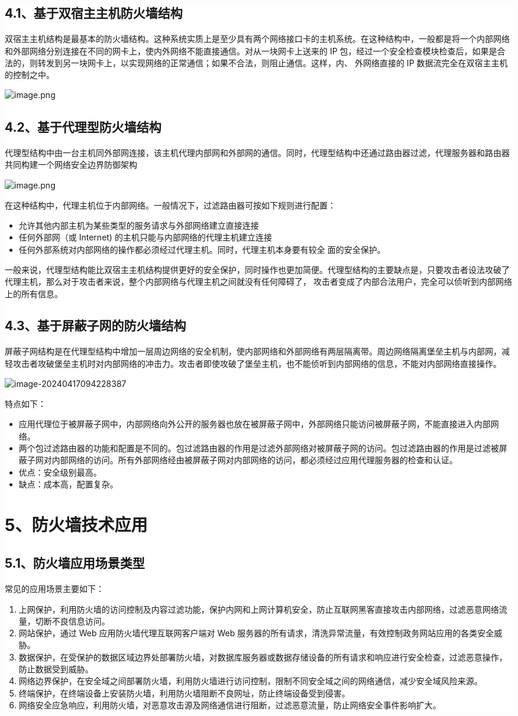 ## 4.1、基于双宿主主机防火墙结构
双宿主主机结构是最基本的防火墙结构。这种系统实质上是至少具有两个网络接口卡的主机系统。在这种结构中，一般都是将一个内部网络和外部网络分别连接在不同的网卡上，使内外网络不能直接通信。对从一块网卡上送来的 IP 包，经过一个安全检查模块检查后，如果是合法的，则转发到另一块网卡上，以实现网络的正常通信；如果不合法，则阻止通信。这样，内、 外网络直接的 IP 数据流完全在双宿主主机的控制之中。

![image.png](https://cdn.jsdelivr.net/gh/xmtxsec/picture/imgl/202404170934590.png)



## 4.2、基于代理型防火墙结构
代理型结构中由一台主机同外部网连接，该主机代理内部网和外部网的通信。同时，代理型结构中还通过路由器过滤，代理服务器和路由器共同构建一个网络安全边界防御架构

![image.png](https://cdn.jsdelivr.net/gh/xmtxsec/picture/imgl/202404170936283.png)

在这种结构中，代理主机位于内部网络。一般情况下，过滤路由器可按如下规则进行配置：

- 允许其他内部主机为某些类型的服务请求与外部网络建立直接连接
- 任何外部网（或 Internet) 的主机只能与内部网络的代理主机建立连接
- 任何外部系统对内部网络的操作都必须经过代理主机。同时，代理主机本身要有较全 面的安全保护。

一般来说，代理型结构能比双宿主主机结构提供更好的安全保护，同时操作也更加简便。代理型结构的主要缺点是，只要攻击者设法攻破了代理主机，那么对于攻击者来说，整个内部网络与代理主机之间就没有任何障碍了， 攻击者变成了内部合法用户，完全可以侦听到内部网络上的所有信息。




## 4.3、基于屏蔽子网的防火墙结构
屏蔽子网结构是在代理型结构中增加一层周边网络的安全机制，使内部网络和外部网络有两层隔离带。周边网络隔离堡垒主机与内部网，减轻攻击者攻破堡垒主机时对内部网络的冲击力。攻击者即使攻破了堡垒主机，也不能侦听到内部网络的信息，不能对内部网络直接操作。

![image-20240417094228387](https://cdn.jsdelivr.net/gh/xmtxsec/picture/imgl/202404170942481.png)

特点如下：

- 应用代理位于被屏蔽子网中，内部网络向外公开的服务器也放在被屏蔽子网中，外部网络只能访问被屏蔽子网，不能直接进入内部网络。
- 两个包过滤路由器的功能和配置是不同的。包过滤路由器的作用是过滤外部网络对被屏蔽子网的访问。包过滤路由器的作用是过滤被屏蔽子网对内部网络的访问。所有外部网络经由被屏蔽子网对内部网络的访问，都必须经过应用代理服务器的检查和认证。
- 优点：安全级别最高。
- 缺点：成本高，配置复杂。




# 5、防火墙技术应用

## 5.1、防火墙应用场景类型
常见的应用场景主要如下：

1. 上网保护，利用防火墙的访问控制及内容过滤功能，保护内网和上网计算机安全，防止互联网黑客直接攻击内部网络，过滤恶意网络流量，切断不良信息访问。
2. 网站保护，通过 Web 应用防火墙代理互联网客户端对 Web 服务器的所有请求，清洗异常流量，有效控制政务网站应用的各类安全威胁。
3. 数据保护，在受保护的数据区域边界处部署防火墙，对数据库服务器或数据存储设备的所有请求和响应进行安全检查，过滤恶意操作，防止数据受到威胁。
4. 网络边界保护，在安全域之间部署防火墙，利用防火墙进行访问控制，限制不同安全域之间的网络通信，减少安全域风险来源。
5. 终端保护，在终端设备上安装防火墙，利用防火墙阻断不良网址，防止终端设备受到侵害。
6. 网络安全应急响应，利用防火墙，对恶意攻击源及网络通信进行阻断，过滤恶意流量，防止网络安全事件影响扩大。
